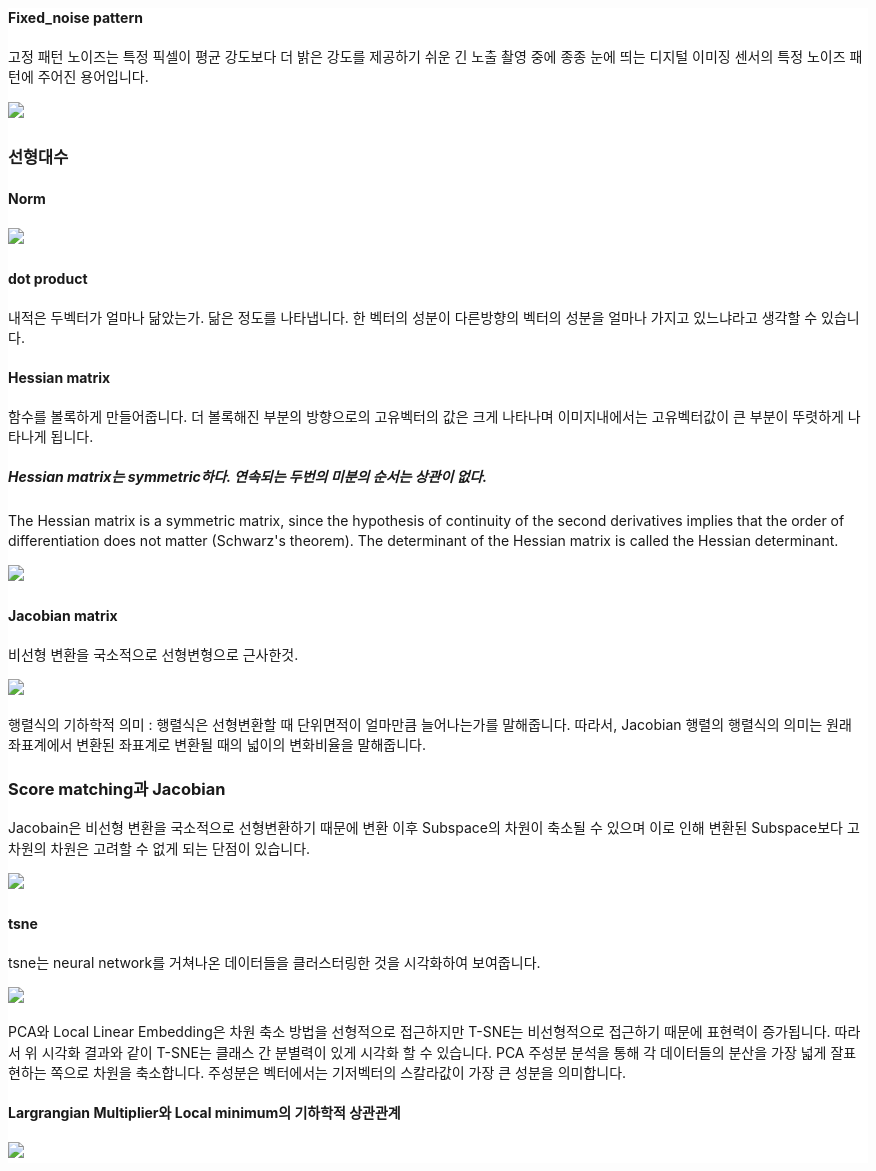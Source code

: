 #### Fixed_noise pattern
고정 패턴 노이즈는 특정 픽셀이 평균 강도보다 더 밝은 강도를 제공하기 쉬운 긴 노출 촬영 중에 종종 눈에 띄는 디지털 이미징 센서의 특정 노이즈 패턴에 주어진 용어입니다.

<img src="https://github.com/Hyeseong0317/Math_-probability-statistics/blob/main/images/Fixed_noise pattern.PNG" width="30%">

### 선형대수

#### Norm
<img src="https://github.com/Hyeseong0317/Math_-probability-statistics/blob/main/images/norm.jpg" width="50%">

#### dot product
내적은 두벡터가 얼마나 닮았는가. 닮은 정도를 나타냅니다. 한 벡터의 성분이 다른방향의 벡터의 성분을 얼마나 가지고 있느냐라고 생각할 수 있습니다.

#### Hessian matrix
함수를 볼록하게 만들어줍니다. 더 볼록해진 부분의 방향으로의 고유벡터의 값은 크게 나타나며 이미지내에서는 고유벡터값이 큰 부분이 뚜렷하게 나타나게 됩니다.

##### Hessian matrix는 symmetric하다. 연속되는 두번의 미분의 순서는 상관이 없다.
The Hessian matrix is a symmetric matrix, since the hypothesis of continuity of the second derivatives implies that the order of differentiation does not matter (Schwarz's theorem). The determinant of the Hessian matrix is called the Hessian determinant.

<img src="https://github.com/Hyeseong0317/Math_-probability-statistics/blob/main/images/Hessian matrix.PNG" width="50%">

#### Jacobian matrix

비선형 변환을 국소적으로 선형변형으로 근사한것.

<img src="https://github.com/Hyeseong0317/Math_-probability-statistics/blob/main/images/Jacobian.jpg" width="40%">

행렬식의 기하학적 의미 : 행렬식은 선형변환할 때 단위면적이 얼마만큼 늘어나는가를 말해줍니다. 따라서, Jacobian 행렬의 행렬식의 의미는 원래 좌표계에서 변환된 좌표계로 변환될 때의 넓이의 변화비율을 말해줍니다.

### Score matching과 Jacobian

Jacobain은 비선형 변환을 국소적으로 선형변환하기 때문에 변환 이후 Subspace의 차원이 축소될 수 있으며 이로 인해 변환된 Subspace보다 고차원의 차원은 고려할 수 없게 되는 단점이 있습니다. 

<img src="https://github.com/Hyeseong0317/Math_-probability-statistics/blob/main/images/score matching.PNG" width="60%">

#### tsne

tsne는 neural network를 거쳐나온 데이터들을 클러스터링한 것을 시각화하여 보여줍니다. 

<img src="https://github.com/Hyeseong0317/Math_-probability-statistics/blob/main/images/tsne_mnist.png" width="40%">

PCA와 Local Linear Embedding은 차원 축소 방법을 선형적으로 접근하지만 T-SNE는 비선형적으로 접근하기 때문에 표현력이 증가됩니다. 따라서 위 시각화 결과와 같이 T-SNE는 클래스 간 분별력이 있게 시각화 할 수 있습니다. PCA 주성분 분석을 통해 각 데이터들의 분산을 가장 넓게 잘표현하는 쪽으로 차원을 축소합니다. 주성분은 벡터에서는 기저벡터의 스칼라값이 가장 큰 성분을 의미합니다.

#### Largrangian Multiplier와 Local minimum의 기하학적 상관관계

<img src="https://github.com/Hyeseong0317/Math_-probability-statistics/blob/main/images/Lagrangian multiplier.jpg" width="40%">
